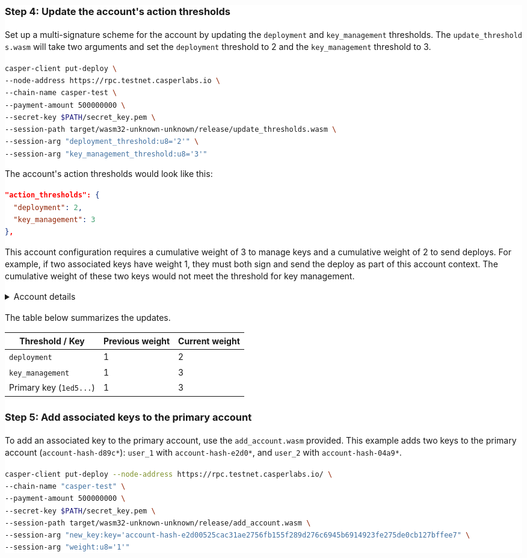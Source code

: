 ### Step 4: Update the account's action thresholds

Set up a multi-signature scheme for the account by updating the `deployment` and `key_management` thresholds. The `update_thresholds.wasm` will take two arguments and set the `deployment` threshold to 2 and the `key_management` threshold to 3.

```bash
casper-client put-deploy \
--node-address https://rpc.testnet.casperlabs.io \
--chain-name casper-test \
--payment-amount 500000000 \
--secret-key $PATH/secret_key.pem \
--session-path target/wasm32-unknown-unknown/release/update_thresholds.wasm \
--session-arg "deployment_threshold:u8='2'" \
--session-arg "key_management_threshold:u8='3'"
```

The account's action thresholds would look like this:

```json
"action_thresholds": {
  "deployment": 2,
  "key_management": 3
},
```

This account configuration requires a cumulative weight of 3 to manage keys and a cumulative weight of 2 to send deploys. For example, if two associated keys have weight 1, they must both sign and send the deploy as part of this account context. The cumulative weight of these two keys would not meet the threshold for key management.

<details><summary>Account details</summary></details>

The table below summarizes the updates.

|Threshold / Key          | Previous weight | Current weight |
|-------------------------|-----------------|----------------|
| `deployment`            | 1               | 2              |
| `key_management`        | 1               | 3              |
| Primary key (`1ed5...`) | 1               | 3              |


### Step 5: Add associated keys to the primary account

To add an associated key to the primary account, use the `add_account.wasm` provided. This example adds two keys to the primary account (`account-hash-d89c*`): `user_1` with `account-hash-e2d0*`, and `user_2` with `account-hash-04a9*`.

```bash
casper-client put-deploy --node-address https://rpc.testnet.casperlabs.io/ \
--chain-name "casper-test" \
--payment-amount 500000000 \
--secret-key $PATH/secret_key.pem \
--session-path target/wasm32-unknown-unknown/release/add_account.wasm \
--session-arg "new_key:key='account-hash-e2d00525cac31ae2756fb155f289d276c6945b6914923fe275de0cb127bffee7" \
--session-arg "weight:u8='1'"
```
